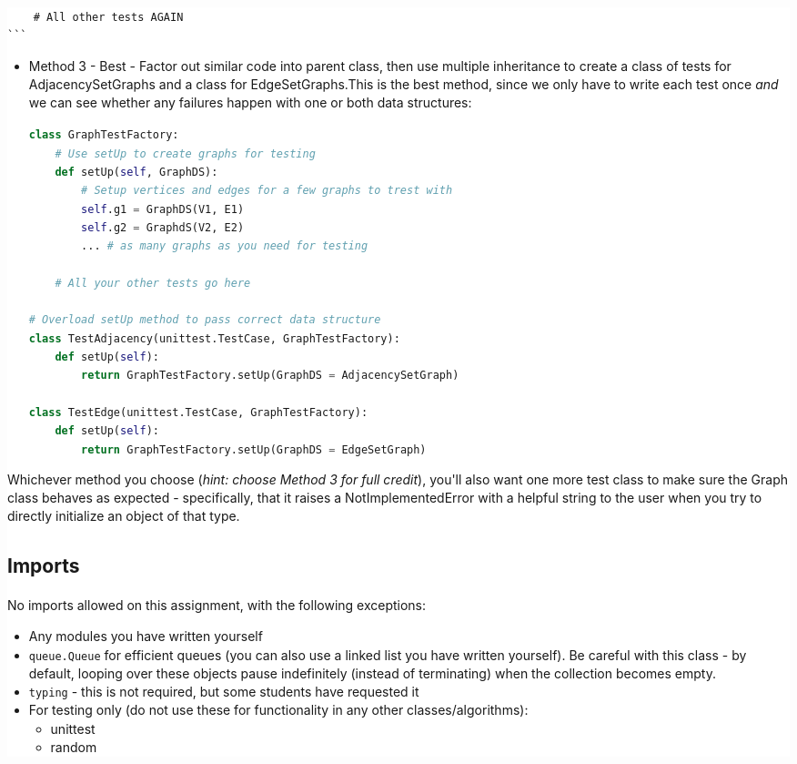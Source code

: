         # All other tests AGAIN
    ```

* Method 3 - Best - Factor out similar code into parent class, then use multiple inheritance to create a class of tests for AdjacencySetGraphs and a class for EdgeSetGraphs.This is the best method, since we only have to write each test once *and* we can see whether any failures happen with one or both data structures:

    ```python
    class GraphTestFactory:
        # Use setUp to create graphs for testing
        def setUp(self, GraphDS):
            # Setup vertices and edges for a few graphs to trest with
            self.g1 = GraphDS(V1, E1)
            self.g2 = GraphdS(V2, E2)
            ... # as many graphs as you need for testing

        # All your other tests go here

    # Overload setUp method to pass correct data structure 
    class TestAdjacency(unittest.TestCase, GraphTestFactory):
        def setUp(self):
            return GraphTestFactory.setUp(GraphDS = AdjacencySetGraph)

    class TestEdge(unittest.TestCase, GraphTestFactory):
        def setUp(self):
            return GraphTestFactory.setUp(GraphDS = EdgeSetGraph)
    ```

Whichever method you choose (*hint: choose Method 3 for full credit*), you'll also want one more test class to make sure the Graph class behaves as expected - specifically, that it raises a NotImplementedError with a helpful string to the user when you try to directly initialize an object of that type.

## Imports

No imports allowed on this assignment, with the following exceptions:

* Any modules you have written yourself
* `queue.Queue` for efficient queues (you can also use a linked list you have written yourself). Be careful with this class - by default, looping over these objects pause indefinitely (instead of terminating) when the collection becomes empty.
* `typing` - this is not required, but some students have requested it
* For testing only (do not use these for functionality in any other classes/algorithms):
    * unittest
    * random
